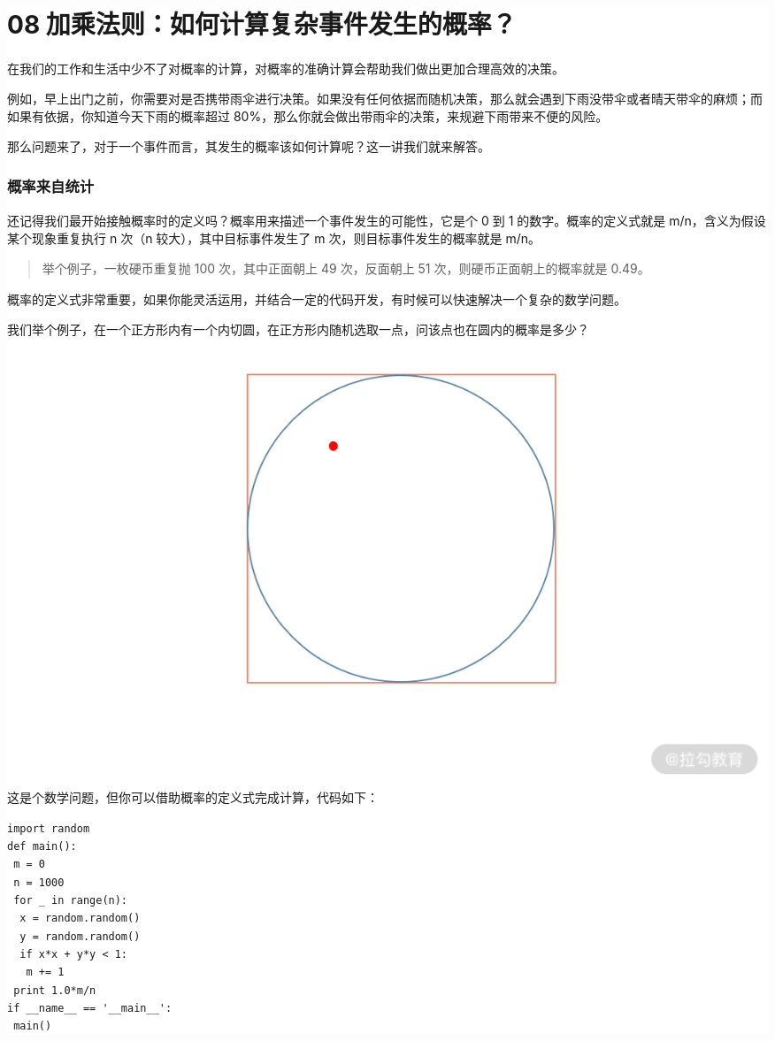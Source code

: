 # 08 加乘法则：如何计算复杂事件发生的概率？

在我们的工作和生活中少不了对概率的计算，对概率的准确计算会帮助我们做出更加合理高效的决策。

例如，早上出门之前，你需要对是否携带雨伞进行决策。如果没有任何依据而随机决策，那么就会遇到下雨没带伞或者晴天带伞的麻烦；而如果有依据，你知道今天下雨的概率超过 80%，那么你就会做出带雨伞的决策，来规避下雨带来不便的风险。

那么问题来了，对于一个事件而言，其发生的概率该如何计算呢？这一讲我们就来解答。

### 概率来自统计

还记得我们最开始接触概率时的定义吗？概率用来描述一个事件发生的可能性，它是个 0 到 1 的数字。概率的定义式就是 m/n，含义为假设某个现象重复执行 n 次（n 较大），其中目标事件发生了 m 次，则目标事件发生的概率就是 m/n。

> 举个例子，一枚硬币重复抛 100 次，其中正面朝上 49 次，反面朝上 51 次，则硬币正面朝上的概率就是 0.49。

概率的定义式非常重要，如果你能灵活运用，并结合一定的代码开发，有时候可以快速解决一个复杂的数学问题。

我们举个例子，在一个正方形内有一个内切圆，在正方形内随机选取一点，问该点也在圆内的概率是多少？ ![Lark20201117-165117.png](assets/CgqCHl-zjyKAWZQDAABRFSgu6k0435.png) 这是个数学问题，但你可以借助概率的定义式完成计算，代码如下：

```
import random
def main():
 m = 0
 n = 1000
 for _ in range(n):
  x = random.random()
  y = random.random()
  if x*x + y*y < 1:
   m += 1
 print 1.0*m/n
if __name__ == '__main__':
 main()
```
